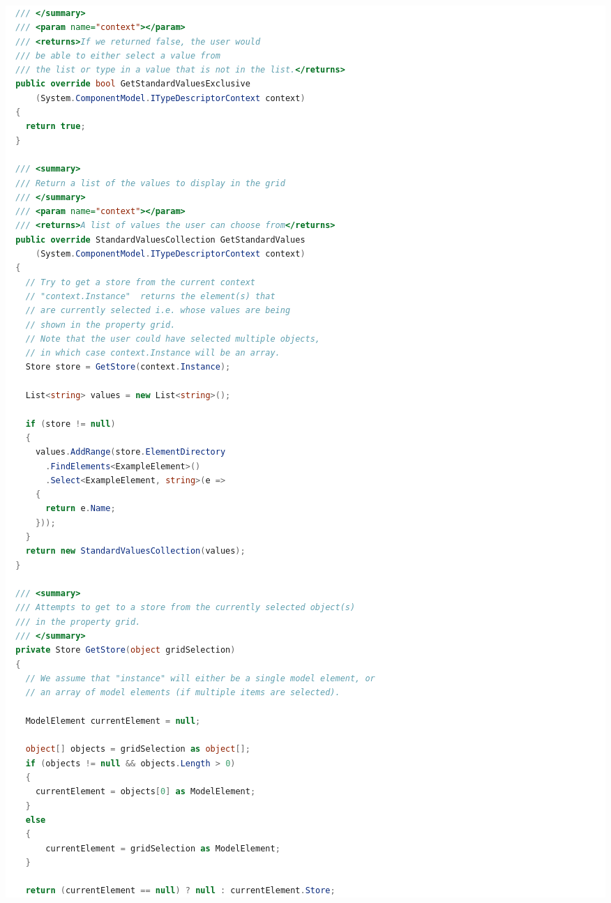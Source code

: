 ```csharp  
  /// </summary>  
  /// <param name="context"></param>  
  /// <returns>If we returned false, the user would   
  /// be able to either select a value from   
  /// the list or type in a value that is not in the list.</returns>  
  public override bool GetStandardValuesExclusive  
      (System.ComponentModel.ITypeDescriptorContext context)  
  {  
    return true;  
  }  
  
  /// <summary>  
  /// Return a list of the values to display in the grid  
  /// </summary>  
  /// <param name="context"></param>  
  /// <returns>A list of values the user can choose from</returns>  
  public override StandardValuesCollection GetStandardValues  
      (System.ComponentModel.ITypeDescriptorContext context)  
  {  
    // Try to get a store from the current context  
    // "context.Instance"  returns the element(s) that   
    // are currently selected i.e. whose values are being  
    // shown in the property grid.   
    // Note that the user could have selected multiple objects,   
    // in which case context.Instance will be an array.  
    Store store = GetStore(context.Instance);  
  
    List<string> values = new List<string>();  
  
    if (store != null)  
    {  
      values.AddRange(store.ElementDirectory  
        .FindElements<ExampleElement>()  
        .Select<ExampleElement, string>(e =>   
      {  
        return e.Name;  
      }));  
    }  
    return new StandardValuesCollection(values);  
  }  
  
  /// <summary>  
  /// Attempts to get to a store from the currently selected object(s)  
  /// in the property grid.  
  /// </summary>  
  private Store GetStore(object gridSelection)  
  {  
    // We assume that "instance" will either be a single model element, or   
    // an array of model elements (if multiple items are selected).  
  
    ModelElement currentElement = null;  
  
    object[] objects = gridSelection as object[];  
    if (objects != null && objects.Length > 0)  
    {  
      currentElement = objects[0] as ModelElement;  
    }  
    else  
    {  
        currentElement = gridSelection as ModelElement;  
    }  
  
    return (currentElement == null) ? null : currentElement.Store;  
```